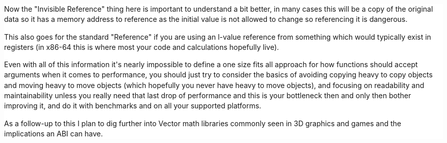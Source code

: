 Now the "Invisible Reference" thing here is important to understand a bit better, in many cases this will be a copy  of the original data so it has a memory address to reference as the initial value is not allowed to change so referencing it is dangerous.

This also goes for the standard "Reference" if you are using an l-value reference from something which would typically exist in registers (in x86-64 this is where most your code and calculations hopefully live).

Even with all of this information it's nearly impossible to define a one size fits all approach for how functions should accept arguments when it comes to performance, you should just try to consider the basics of avoiding copying heavy to copy objects and moving heavy to move objects (which hopefully you never have heavy to move objects), and focusing on readability and maintainability unless you really need that last drop of performance and this is your bottleneck then and only then bother improving it, and do it with benchmarks and on all your supported platforms.

As a follow-up to this I plan to dig further into Vector math libraries commonly seen in 3D graphics and games and the implications an ABI can have.